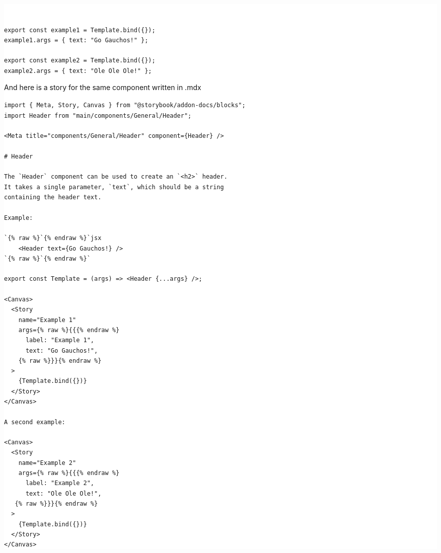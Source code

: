 ```


export const example1 = Template.bind({});
example1.args = { text: "Go Gauchos!" };

export const example2 = Template.bind({});
example2.args = { text: "Ole Ole Ole!" };
```

And here is a story for the same component written in .mdx

```mdx
import { Meta, Story, Canvas } from "@storybook/addon-docs/blocks";
import Header from "main/components/General/Header";

<Meta title="components/General/Header" component={Header} />

# Header

The `Header` component can be used to create an `<h2>` header.
It takes a single parameter, `text`, which should be a string
containing the header text.

Example:

`{% raw %}`{% endraw %}`jsx
    <Header text={Go Gauchos!} />
`{% raw %}`{% endraw %}`

export const Template = (args) => <Header {...args} />;

<Canvas>
  <Story
    name="Example 1"
    args={% raw %}{{{% endraw %}
      label: "Example 1",
      text: "Go Gauchos!",
    {% raw %}}}{% endraw %}
  >
    {Template.bind({})}
  </Story>
</Canvas>

A second example:

<Canvas>
  <Story
    name="Example 2"
    args={% raw %}{{{% endraw %}
      label: "Example 2",
      text: "Ole Ole Ole!",
   {% raw %}}}{% endraw %}
  >
    {Template.bind({})}
  </Story>
</Canvas>
```
